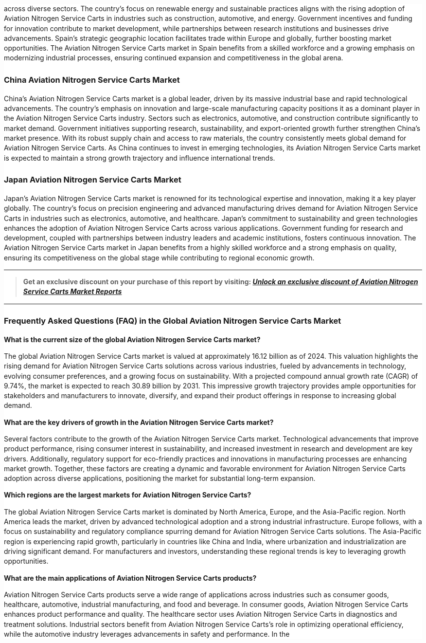 across diverse sectors. The country&rsquo;s focus on renewable energy and sustainable practices aligns with the rising adoption of Aviation Nitrogen Service Carts in industries such as construction, automotive, and energy. Government incentives and funding for innovation contribute to market development, while partnerships between research institutions and businesses drive advancements. Spain&rsquo;s strategic geographic location facilitates trade within Europe and globally, further boosting market opportunities. The Aviation Nitrogen Service Carts market in Spain benefits from a skilled workforce and a growing emphasis on modernizing industrial processes, ensuring continued expansion and competitiveness in the global arena.</p><h3>China Aviation Nitrogen Service Carts Market</h3><p>China&rsquo;s Aviation Nitrogen Service Carts market is a global leader, driven by its massive industrial base and rapid technological advancements. The country&rsquo;s emphasis on innovation and large-scale manufacturing capacity positions it as a dominant player in the Aviation Nitrogen Service Carts industry. Sectors such as electronics, automotive, and construction contribute significantly to market demand. Government initiatives supporting research, sustainability, and export-oriented growth further strengthen China&rsquo;s market presence. With its robust supply chain and access to raw materials, the country consistently meets global demand for Aviation Nitrogen Service Carts. As China continues to invest in emerging technologies, its Aviation Nitrogen Service Carts market is expected to maintain a strong growth trajectory and influence international trends.</p><h3>Japan Aviation Nitrogen Service Carts Market</h3><p>Japan&rsquo;s Aviation Nitrogen Service Carts market is renowned for its technological expertise and innovation, making it a key player globally. The country&rsquo;s focus on precision engineering and advanced manufacturing drives demand for Aviation Nitrogen Service Carts in industries such as electronics, automotive, and healthcare. Japan&rsquo;s commitment to sustainability and green technologies enhances the adoption of Aviation Nitrogen Service Carts across various applications. Government funding for research and development, coupled with partnerships between industry leaders and academic institutions, fosters continuous innovation. The Aviation Nitrogen Service Carts market in Japan benefits from a highly skilled workforce and a strong emphasis on quality, ensuring its competitiveness on the global stage while contributing to regional economic growth.</p><hr /><blockquote><p><strong>Get an exclusive discount on your purchase of this report by visiting: <em><a href="://marketresearchpulse.com/ask-for-discount/110489?utm_source=Github&amp;utm_medium=0112">Unlock an exclusive discount of Aviation Nitrogen Service Carts Market Reports</a></em>&nbsp;</strong></p></blockquote><hr /><h3>Frequently Asked Questions (FAQ) in the Global Aviation Nitrogen Service Carts Market</h3><p><strong>What is the current size of the global Aviation Nitrogen Service Carts market?</strong></p><p>The global Aviation Nitrogen Service Carts market is valued at approximately 16.12 billion as of 2024. This valuation highlights the rising demand for Aviation Nitrogen Service Carts solutions across various industries, fueled by advancements in technology, evolving consumer preferences, and a growing focus on sustainability. With a projected compound annual growth rate (CAGR) of 9.74%, the market is expected to reach 30.89 billion by 2031. This impressive growth trajectory provides ample opportunities for stakeholders and manufacturers to innovate, diversify, and expand their product offerings in response to increasing global demand.</p><p><strong>What are the key drivers of growth in the Aviation Nitrogen Service Carts market?</strong></p><p>Several factors contribute to the growth of the Aviation Nitrogen Service Carts market. Technological advancements that improve product performance, rising consumer interest in sustainability, and increased investment in research and development are key drivers. Additionally, regulatory support for eco-friendly practices and innovations in manufacturing processes are enhancing market growth. Together, these factors are creating a dynamic and favorable environment for Aviation Nitrogen Service Carts adoption across diverse applications, positioning the market for substantial long-term expansion.</p><p><strong>Which regions are the largest markets for Aviation Nitrogen Service Carts?</strong></p><p>The global Aviation Nitrogen Service Carts market is dominated by North America, Europe, and the Asia-Pacific region. North America leads the market, driven by advanced technological adoption and a strong industrial infrastructure. Europe follows, with a focus on sustainability and regulatory compliance spurring demand for Aviation Nitrogen Service Carts solutions. The Asia-Pacific region is experiencing rapid growth, particularly in countries like China and India, where urbanization and industrialization are driving significant demand. For manufacturers and investors, understanding these regional trends is key to leveraging growth opportunities.</p><p><strong>What are the main applications of Aviation Nitrogen Service Carts products?</strong></p><p>Aviation Nitrogen Service Carts products serve a wide range of applications across industries such as consumer goods, healthcare, automotive, industrial manufacturing, and food and beverage. In consumer goods, Aviation Nitrogen Service Carts enhances product performance and quality. The healthcare sector uses Aviation Nitrogen Service Carts in diagnostics and treatment solutions. Industrial sectors benefit from Aviation Nitrogen Service Carts&rsquo;s role in optimizing operational efficiency, while the automotive industry leverages advancements in safety and performance. In the
